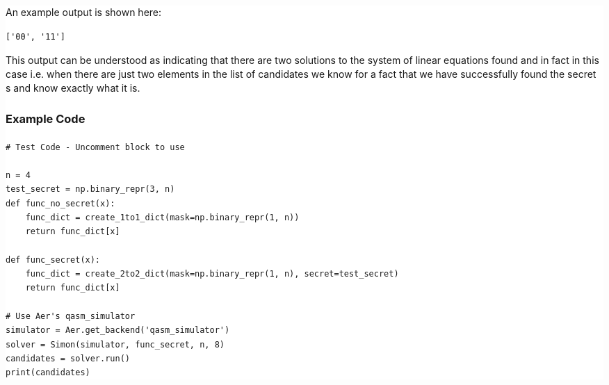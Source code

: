 An example output is shown here:
```
['00', '11']
```

This output can be understood as indicating that there are two solutions to the 
system of linear equations found and in fact in this case i.e. when there are 
just two elements in the list of candidates we know for a fact that we have 
successfully found the secret s and know exactly what it is.

### Example Code
```
# Test Code - Uncomment block to use

n = 4
test_secret = np.binary_repr(3, n)
def func_no_secret(x):
    func_dict = create_1to1_dict(mask=np.binary_repr(1, n))
    return func_dict[x]

def func_secret(x):
    func_dict = create_2to2_dict(mask=np.binary_repr(1, n), secret=test_secret)
    return func_dict[x]

# Use Aer's qasm_simulator
simulator = Aer.get_backend('qasm_simulator')
solver = Simon(simulator, func_secret, n, 8)
candidates = solver.run()
print(candidates)
```